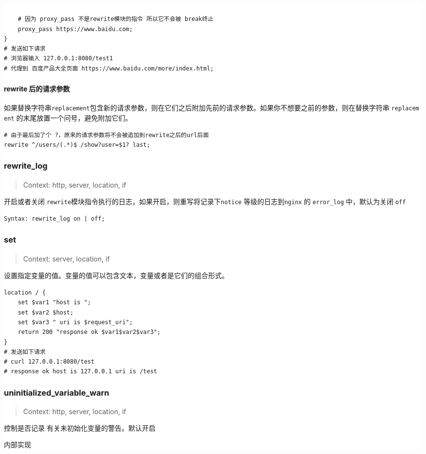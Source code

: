 ```

    # 因为 proxy_pass 不是rewrite模块的指令 所以它不会被 break终止
    proxy_pass https://www.baidu.com;
}
# 发送如下请求
# 浏览器输入 127.0.0.1:8080/test1 
# 代理到 百度产品大全页面 https://www.baidu.com/more/index.html;
```

#####  

#### rewrite 后的请求参数

如果替换字符串`replacement`包含新的请求参数，则在它们之后附加先前的请求参数。如果你不想要之前的参数，则在替换字符串 `replacement` 的末尾放置一个问号，避免附加它们。

```
# 由于最后加了个 ?，原来的请求参数将不会被追加到rewrite之后的url后面 
rewrite ^/users/(.*)$ /show?user=$1? last;
```

### rewrite_log

> Context: http, server, location, if

开启或者关闭 `rewrite`模块指令执行的日志，如果开启，则重写将记录下`notice` 等级的日志到`nginx` 的 `error_log` 中，默认为关闭 `off`

```
Syntax: rewrite_log on | off;
```

### set

> Context: server, location, if

设置指定变量的值。变量的值可以包含文本，变量或者是它们的组合形式。

```
location / {
    set $var1 "host is ";
    set $var2 $host;
    set $var3 " uri is $request_uri";
    return 200 "response ok $var1$var2$var3";
}
# 发送如下请求
# curl 127.0.0.1:8080/test
# response ok host is 127.0.0.1 uri is /test
```

### uninitialized_variable_warn

> Context: http, server, location, if

控制是否记录 有关未初始化变量的警告。默认开启

 

内部实现
